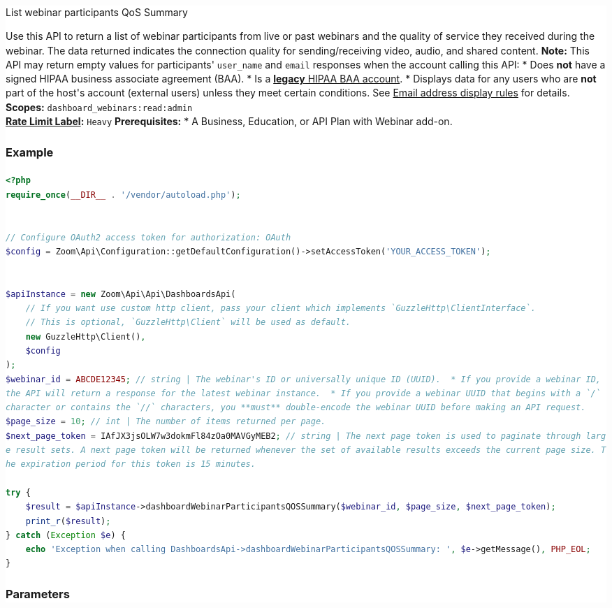 List webinar participants QoS Summary

Use this API to return a list of webinar participants from live or past webinars and the quality of service they received during the webinar. The data returned indicates the connection quality for sending/receiving video, audio, and shared content.   **Note:**   This API may return empty values for participants' `user_name` and `email` responses when the account calling this API:  * Does **not** have a signed HIPAA business associate agreement (BAA).  * Is a [**legacy** HIPAA BAA account](https://marketplace.zoom.us/docs/api-reference/other-references/legacy-business-associate-agreements).  * Displays data for any users who are **not** part of the host's account (external users) unless they meet certain conditions. See [Email address display rules](https://marketplace.zoom.us/docs/api-reference/using-zoom-apis#email-address) for details.   **Scopes:** `dashboard_webinars:read:admin` <br> **[Rate Limit Label](https://marketplace.zoom.us/docs/api-reference/rate-limits#rate-limits):** `Heavy`   **Prerequisites:**  * A Business, Education, or API Plan with Webinar add-on.

### Example

```php
<?php
require_once(__DIR__ . '/vendor/autoload.php');


// Configure OAuth2 access token for authorization: OAuth
$config = Zoom\Api\Configuration::getDefaultConfiguration()->setAccessToken('YOUR_ACCESS_TOKEN');


$apiInstance = new Zoom\Api\Api\DashboardsApi(
    // If you want use custom http client, pass your client which implements `GuzzleHttp\ClientInterface`.
    // This is optional, `GuzzleHttp\Client` will be used as default.
    new GuzzleHttp\Client(),
    $config
);
$webinar_id = ABCDE12345; // string | The webinar's ID or universally unique ID (UUID).  * If you provide a webinar ID, the API will return a response for the latest webinar instance.  * If you provide a webinar UUID that begins with a `/` character or contains the `//` characters, you **must** double-encode the webinar UUID before making an API request.
$page_size = 10; // int | The number of items returned per page.
$next_page_token = IAfJX3jsOLW7w3dokmFl84zOa0MAVGyMEB2; // string | The next page token is used to paginate through large result sets. A next page token will be returned whenever the set of available results exceeds the current page size. The expiration period for this token is 15 minutes.

try {
    $result = $apiInstance->dashboardWebinarParticipantsQOSSummary($webinar_id, $page_size, $next_page_token);
    print_r($result);
} catch (Exception $e) {
    echo 'Exception when calling DashboardsApi->dashboardWebinarParticipantsQOSSummary: ', $e->getMessage(), PHP_EOL;
}
```

### Parameters
